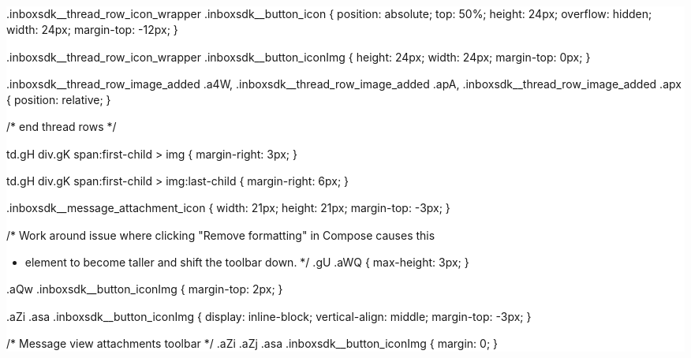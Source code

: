.inboxsdk__thread_row_icon_wrapper .inboxsdk__button_icon {
position: absolute;
top: 50%;
height: 24px;
overflow: hidden;
width: 24px;
margin-top: -12px;
}

.inboxsdk__thread_row_icon_wrapper .inboxsdk__button_iconImg {
height: 24px;
width: 24px;
margin-top: 0px;
}

.inboxsdk__thread_row_image_added .a4W, .inboxsdk__thread_row_image_added .apA, .inboxsdk__thread_row_image_added .apx {
position: relative;
}


/* end thread rows */

td.gH div.gK span:first-child > img {
margin-right: 3px;
}

td.gH div.gK span:first-child > img:last-child {
margin-right: 6px;
}

.inboxsdk__message_attachment_icon {
width: 21px;
height: 21px;
margin-top: -3px;
}

/* Work around issue where clicking "Remove formatting" in Compose causes this
* element to become taller and shift the toolbar down. */
.gU .aWQ {
max-height: 3px;
}

.aQw .inboxsdk__button_iconImg {
margin-top: 2px;
}

.aZi .asa .inboxsdk__button_iconImg {
display: inline-block;
vertical-align: middle;
margin-top: -3px;
}

/* Message view attachments toolbar */
.aZi .aZj .asa .inboxsdk__button_iconImg {
margin: 0;
}

